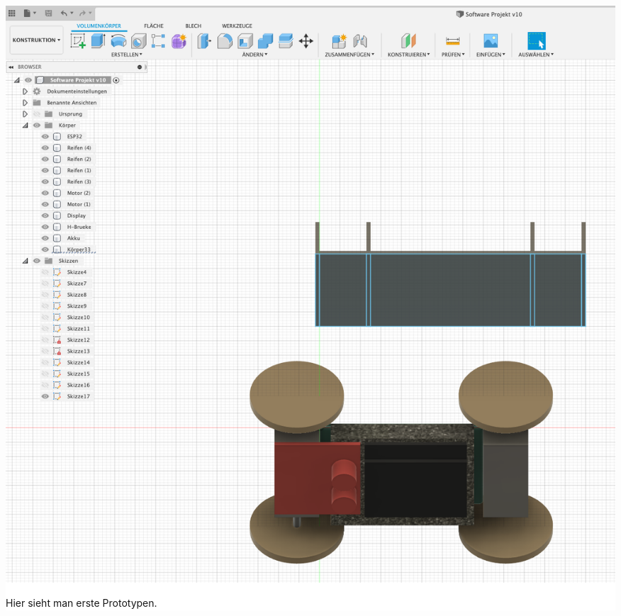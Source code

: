 ![Bildschirmfoto_2021-04-20_um_11.05.11](https://github.com/Lea-Fu/ESP32-robot/blob/main/docs/images/Bildschirmfoto_2021-04-20_um_11.05.11.png)

Hier sieht man erste Prototypen.
